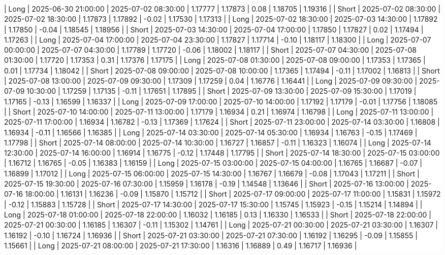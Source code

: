 | Long | 2025-06-30 21:00:00 | 2025-07-02 08:30:00 | 1.17777 | 1.17873 | 0.08 | 1.18705 | 1.19316 |
| Short | 2025-07-02 08:30:00 | 2025-07-02 18:30:00 | 1.17873 | 1.17892 | -0.02 | 1.17530 | 1.17313 |
| Long | 2025-07-02 18:30:00 | 2025-07-03 14:30:00 | 1.17892 | 1.17850 | -0.04 | 1.18545 | 1.18956 |
| Short | 2025-07-03 14:30:00 | 2025-07-04 17:00:00 | 1.17850 | 1.17827 | 0.02 | 1.17494 | 1.17263 |
| Long | 2025-07-04 17:00:00 | 2025-07-04 23:30:00 | 1.17827 | 1.17714 | -0.10 | 1.18117 | 1.18300 |
| Long | 2025-07-07 00:00:00 | 2025-07-07 04:30:00 | 1.17789 | 1.17720 | -0.06 | 1.18002 | 1.18117 |
| Short | 2025-07-07 04:30:00 | 2025-07-08 01:30:00 | 1.17720 | 1.17353 | 0.31 | 1.17376 | 1.17175 |
| Long | 2025-07-08 01:30:00 | 2025-07-08 09:00:00 | 1.17353 | 1.17365 | 0.01 | 1.17734 | 1.18042 |
| Short | 2025-07-08 09:00:00 | 2025-07-08 10:00:00 | 1.17365 | 1.17494 | -0.11 | 1.17002 | 1.16813 |
| Short | 2025-07-08 13:00:00 | 2025-07-09 09:30:00 | 1.17309 | 1.17259 | 0.04 | 1.16776 | 1.16441 |
| Long | 2025-07-09 09:30:00 | 2025-07-09 10:30:00 | 1.17259 | 1.17135 | -0.11 | 1.17651 | 1.17895 |
| Short | 2025-07-09 13:30:00 | 2025-07-09 15:30:00 | 1.17019 | 1.17165 | -0.13 | 1.16599 | 1.16337 |
| Long | 2025-07-09 17:00:00 | 2025-07-10 14:00:00 | 1.17192 | 1.17179 | -0.01 | 1.17756 | 1.18085 |
| Short | 2025-07-10 14:00:00 | 2025-07-11 13:00:00 | 1.17179 | 1.16934 | 0.21 | 1.16974 | 1.16798 |
| Long | 2025-07-11 13:00:00 | 2025-07-11 17:00:00 | 1.16934 | 1.16782 | -0.13 | 1.17369 | 1.17624 |
| Short | 2025-07-11 23:00:00 | 2025-07-14 03:30:00 | 1.16808 | 1.16934 | -0.11 | 1.16566 | 1.16385 |
| Long | 2025-07-14 03:30:00 | 2025-07-14 05:30:00 | 1.16934 | 1.16763 | -0.15 | 1.17469 | 1.17798 |
| Short | 2025-07-14 08:00:00 | 2025-07-14 10:30:00 | 1.16727 | 1.16857 | -0.11 | 1.16323 | 1.16074 |
| Long | 2025-07-14 12:30:00 | 2025-07-14 16:00:00 | 1.16914 | 1.16775 | -0.12 | 1.17448 | 1.17795 |
| Short | 2025-07-14 18:30:00 | 2025-07-15 03:00:00 | 1.16712 | 1.16765 | -0.05 | 1.16383 | 1.16159 |
| Long | 2025-07-15 03:00:00 | 2025-07-15 04:00:00 | 1.16765 | 1.16687 | -0.07 | 1.16899 | 1.17012 |
| Long | 2025-07-15 06:00:00 | 2025-07-15 14:30:00 | 1.16767 | 1.16679 | -0.08 | 1.17043 | 1.17211 |
| Short | 2025-07-15 19:30:00 | 2025-07-16 07:30:00 | 1.15959 | 1.16178 | -0.19 | 1.14548 | 1.13646 |
| Short | 2025-07-16 13:00:00 | 2025-07-16 18:00:00 | 1.16131 | 1.16236 | -0.09 | 1.15870 | 1.15712 |
| Short | 2025-07-17 09:00:00 | 2025-07-17 11:00:00 | 1.15831 | 1.15972 | -0.12 | 1.15883 | 1.15728 |
| Short | 2025-07-17 14:30:00 | 2025-07-17 15:30:00 | 1.15745 | 1.15923 | -0.15 | 1.15214 | 1.14894 |
| Long | 2025-07-18 01:00:00 | 2025-07-18 22:00:00 | 1.16032 | 1.16185 | 0.13 | 1.16330 | 1.16533 |
| Short | 2025-07-18 22:00:00 | 2025-07-21 00:30:00 | 1.16185 | 1.16307 | -0.11 | 1.15302 | 1.14761 |
| Long | 2025-07-21 00:30:00 | 2025-07-21 03:30:00 | 1.16307 | 1.16192 | -0.10 | 1.16724 | 1.16936 |
| Short | 2025-07-21 03:30:00 | 2025-07-21 07:30:00 | 1.16192 | 1.16295 | -0.09 | 1.15855 | 1.15661 |
| Long | 2025-07-21 08:00:00 | 2025-07-21 17:30:00 | 1.16316 | 1.16889 | 0.49 | 1.16717 | 1.16936 |

